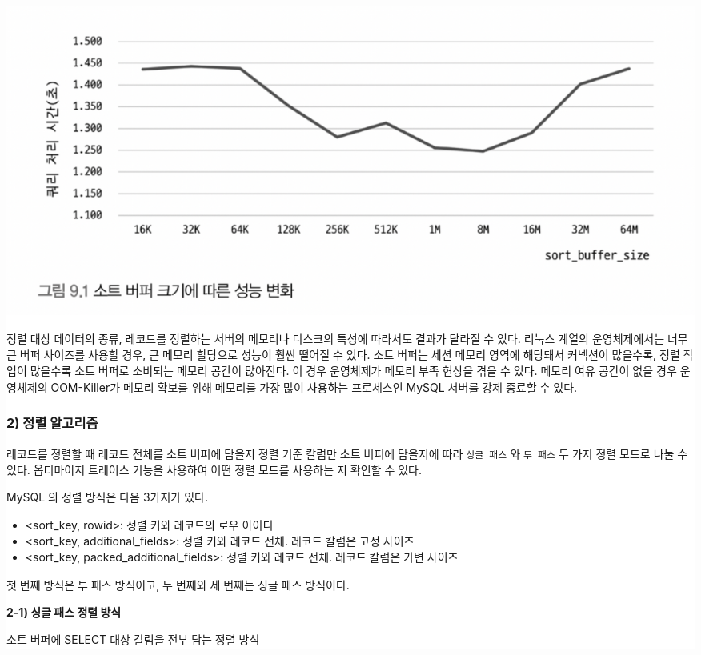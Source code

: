 ![Untitled](./images/9-1.png)

정렬 대상 데이터의 종류, 레코드를 정렬하는 서버의 메모리나 디스크의 특성에 따라서도 결과가 달라질 수 있다. 리눅스 계열의 운영체제에서는 너무 큰 버퍼 사이즈를 사용할 경우, 큰 메모리 할당으로 성능이 훨씬 떨어질 수 있다. 소트 버퍼는 세션 메모리 영역에 해당돼서 커넥션이 많을수록, 정렬 작업이 많을수록 소트 버퍼로 소비되는 메모리 공간이 많아진다. 이 경우 운영체제가 메모리 부족 현상을 겪을 수 있다. 메모리 여유 공간이 없을 경우 운영체제의 OOM-Killer가 메모리 확보를 위해 메모리를 가장 많이 사용하는 프로세스인 MySQL 서버를 강제 종료할 수 있다.

### 2) 정렬 알고리즘

레코드를 정렬할 때 레코드 전체를 소트 버퍼에 담을지 정렬 기준 칼럼만 소트 버퍼에 담을지에 따라 `싱글 패스` 와 `투 패스` 두 가지 정렬 모드로 나눌 수 있다. 옵티마이저 트레이스 기능을 사용하여 어떤 정렬 모드를 사용하는 지 확인할 수 있다.

MySQL 의 정렬 방식은 다음 3가지가 있다.

- <sort_key, rowid>: 정렬 키와 레코드의 로우 아이디
- <sort_key, additional_fields>: 정렬 키와 레코드 전체. 레코드 칼럼은 고정 사이즈
- <sort_key, packed_additional_fields>: 정렬 키와 레코드 전체. 레코드 칼럼은 가변 사이즈

첫 번째 방식은 투 패스 방식이고, 두 번째와 세 번째는 싱글 패스 방식이다.

**2-1) 싱글 패스 정렬 방식**

소트 버퍼에 SELECT 대상 칼럼을 전부 담는 정렬 방식
